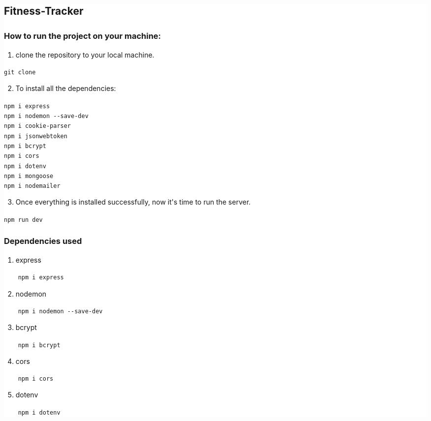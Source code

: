 ## Fitness-Tracker

### How to run the project on your machine:

1. clone the repository to your local machine.

```
git clone
```

2. To install all the dependencies:

```
npm i express
npm i nodemon --save-dev
npm i cookie-parser
npm i jsonwebtoken
npm i bcrypt
npm i cors
npm i dotenv
npm i mongoose
npm i nodemailer
```

3. Once everything is installed successfully, now it's time to run the server.

```
npm run dev
```

### Dependencies used

1. express

```
    npm i express
```

2. nodemon

```
    npm i nodemon --save-dev
```

3. bcrypt

```
    npm i bcrypt
```

4. cors

```
    npm i cors
```

5. dotenv

```
    npm i dotenv
```

